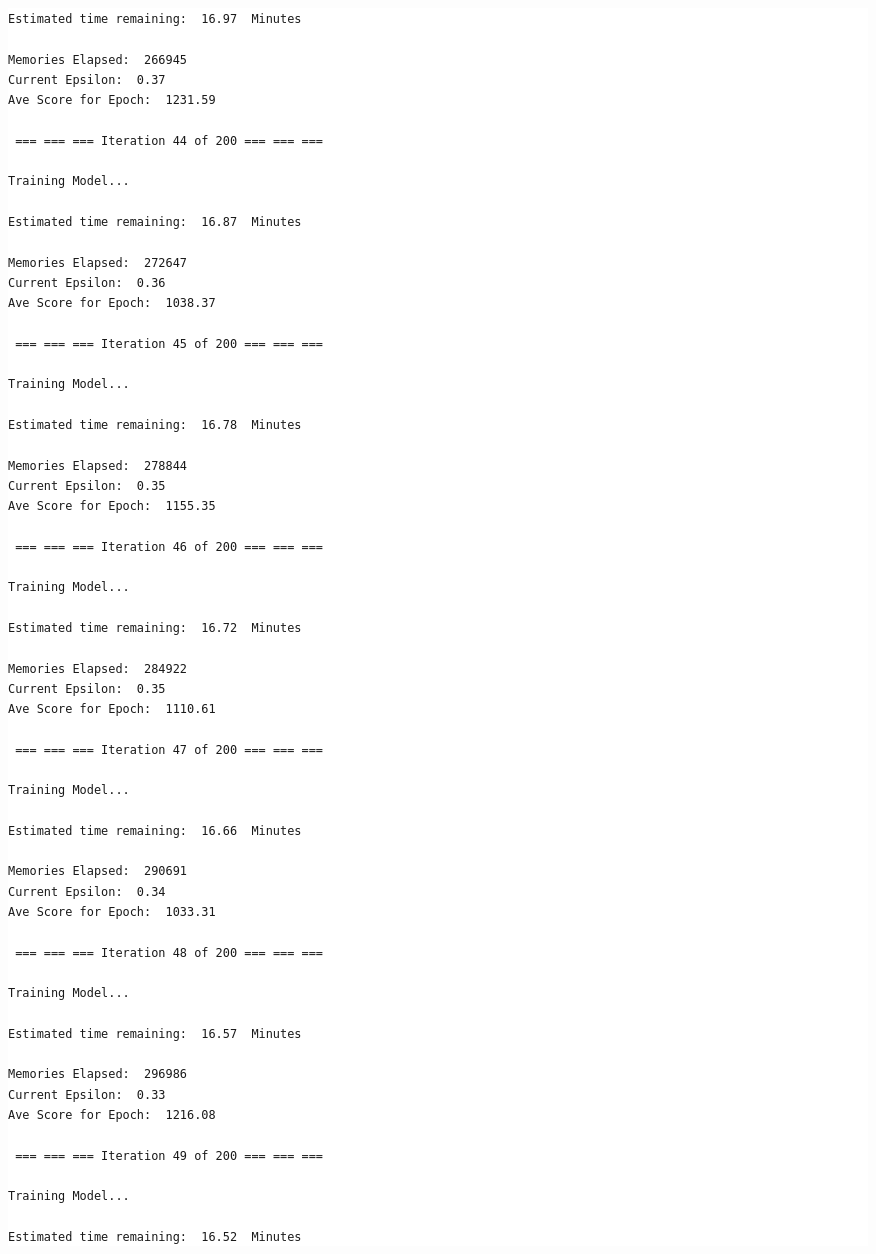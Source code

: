     Estimated time remaining:  16.97  Minutes
    
    Memories Elapsed:  266945
    Current Epsilon:  0.37
    Ave Score for Epoch:  1231.59
    
     === === === Iteration 44 of 200 === === ===
    
    Training Model...
    
    Estimated time remaining:  16.87  Minutes
    
    Memories Elapsed:  272647
    Current Epsilon:  0.36
    Ave Score for Epoch:  1038.37
    
     === === === Iteration 45 of 200 === === ===
    
    Training Model...
    
    Estimated time remaining:  16.78  Minutes
    
    Memories Elapsed:  278844
    Current Epsilon:  0.35
    Ave Score for Epoch:  1155.35
    
     === === === Iteration 46 of 200 === === ===
    
    Training Model...
    
    Estimated time remaining:  16.72  Minutes
    
    Memories Elapsed:  284922
    Current Epsilon:  0.35
    Ave Score for Epoch:  1110.61
    
     === === === Iteration 47 of 200 === === ===
    
    Training Model...
    
    Estimated time remaining:  16.66  Minutes
    
    Memories Elapsed:  290691
    Current Epsilon:  0.34
    Ave Score for Epoch:  1033.31
    
     === === === Iteration 48 of 200 === === ===
    
    Training Model...
    
    Estimated time remaining:  16.57  Minutes
    
    Memories Elapsed:  296986
    Current Epsilon:  0.33
    Ave Score for Epoch:  1216.08
    
     === === === Iteration 49 of 200 === === ===
    
    Training Model...
    
    Estimated time remaining:  16.52  Minutes
    